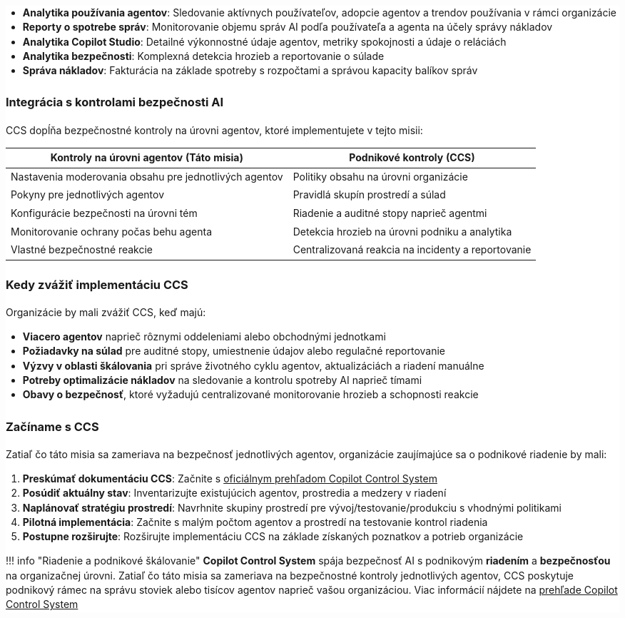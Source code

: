 - **Analytika používania agentov**: Sledovanie aktívnych používateľov, adopcie agentov a trendov používania v rámci organizácie
- **Reporty o spotrebe správ**: Monitorovanie objemu správ AI podľa používateľa a agenta na účely správy nákladov
- **Analytika Copilot Studio**: Detailné výkonnostné údaje agentov, metriky spokojnosti a údaje o reláciách
- **Analytika bezpečnosti**: Komplexná detekcia hrozieb a reportovanie o súlade
- **Správa nákladov**: Fakturácia na základe spotreby s rozpočtami a správou kapacity balíkov správ

### Integrácia s kontrolami bezpečnosti AI

CCS dopĺňa bezpečnostné kontroly na úrovni agentov, ktoré implementujete v tejto misii:

| **Kontroly na úrovni agentov** (Táto misia) | **Podnikové kontroly** (CCS) |
|--------------------------------------------|-----------------------------|
| Nastavenia moderovania obsahu pre jednotlivých agentov | Politiky obsahu na úrovni organizácie |
| Pokyny pre jednotlivých agentov | Pravidlá skupín prostredí a súlad |
| Konfigurácie bezpečnosti na úrovni tém | Riadenie a auditné stopy naprieč agentmi |
| Monitorovanie ochrany počas behu agenta | Detekcia hrozieb na úrovni podniku a analytika |
| Vlastné bezpečnostné reakcie | Centralizovaná reakcia na incidenty a reportovanie |

### Kedy zvážiť implementáciu CCS

Organizácie by mali zvážiť CCS, keď majú:

- **Viacero agentov** naprieč rôznymi oddeleniami alebo obchodnými jednotkami
- **Požiadavky na súlad** pre auditné stopy, umiestnenie údajov alebo regulačné reportovanie
- **Výzvy v oblasti škálovania** pri správe životného cyklu agentov, aktualizáciách a riadení manuálne
- **Potreby optimalizácie nákladov** na sledovanie a kontrolu spotreby AI naprieč tímami
- **Obavy o bezpečnosť**, ktoré vyžadujú centralizované monitorovanie hrozieb a schopnosti reakcie

### Začíname s CCS

Zatiaľ čo táto misia sa zameriava na bezpečnosť jednotlivých agentov, organizácie zaujímajúce sa o podnikové riadenie by mali:

1. **Preskúmať dokumentáciu CCS**: Začnite s [oficiálnym prehľadom Copilot Control System](https://adoption.microsoft.com/copilot-control-system/)
1. **Posúdiť aktuálny stav**: Inventarizujte existujúcich agentov, prostredia a medzery v riadení
1. **Naplánovať stratégiu prostredí**: Navrhnite skupiny prostredí pre vývoj/testovanie/produkciu s vhodnými politikami
1. **Pilotná implementácia**: Začnite s malým počtom agentov a prostredí na testovanie kontrol riadenia
1. **Postupne rozširujte**: Rozširujte implementáciu CCS na základe získaných poznatkov a potrieb organizácie

!!! info "Riadenie a podnikové škálovanie"
    **Copilot Control System** spája bezpečnosť AI s podnikovým **riadením** a **bezpečnosťou** na organizačnej úrovni. Zatiaľ čo táto misia sa zameriava na bezpečnostné kontroly jednotlivých agentov, CCS poskytuje podnikový rámec na správu stoviek alebo tisícov agentov naprieč vašou organizáciou. Viac informácií nájdete na [prehľade Copilot Control System](https://adoption.microsoft.com/copilot-control-system/)
